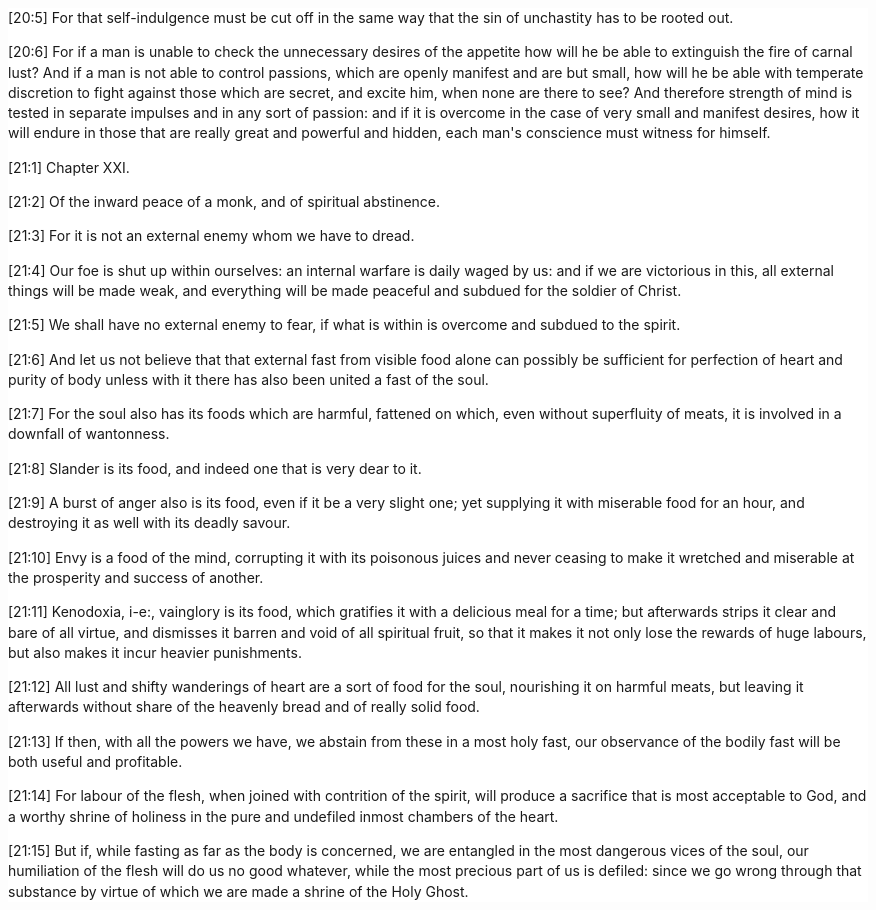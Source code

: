 [20:5] For that self-indulgence must be cut off in the same way that the sin of unchastity has to be rooted out.

[20:6] For if a man is unable to check the unnecessary desires of the appetite how will he be able to extinguish the fire of carnal lust? And if a man is not able to control passions, which are openly manifest and are but small, how will he be able with temperate discretion to fight against those which are secret, and excite him, when none are there to see? And therefore strength of mind is tested in separate impulses and in any sort of passion: and if it is overcome in the case of very small and manifest desires, how it will endure in those that are really great and powerful and hidden, each man's conscience must witness for himself.

[21:1] Chapter XXI.

[21:2] Of the inward peace of a monk, and of spiritual abstinence.

[21:3] For it is not an external enemy whom we have to dread.

[21:4] Our foe is shut up within ourselves: an internal warfare is daily waged by us: and if we are victorious in this, all external things will be made weak, and everything will be made peaceful and subdued for the soldier of Christ.

[21:5] We shall have no external enemy to fear, if what is within is overcome and subdued to the spirit.

[21:6] And let us not believe that that external fast from visible food alone can possibly be sufficient for perfection of heart and purity of body unless with it there has also been united a fast of the soul.

[21:7] For the soul also has its foods which are harmful, fattened on which, even without superfluity of meats, it is involved in a downfall of wantonness.

[21:8] Slander is its food, and indeed one that is very dear to it.

[21:9] A burst of anger also is its food, even if it be a very slight one; yet supplying it with miserable food for an hour, and destroying it as well with its deadly savour.

[21:10] Envy is a food of the mind, corrupting it with its poisonous juices and never ceasing to make it wretched and miserable at the prosperity and success of another.

[21:11] Kenodoxia, i-e:, vainglory is its food, which gratifies it with a delicious meal for a time; but afterwards strips it clear and bare of all virtue, and dismisses it barren and void of all spiritual fruit, so that it makes it not only lose the rewards of huge labours, but also makes it incur heavier punishments.

[21:12] All lust and shifty wanderings of heart are a sort of food for the soul, nourishing it on harmful meats, but leaving it afterwards without share of the heavenly bread and of really solid food.

[21:13] If then, with all the powers we have, we abstain from these in a most holy fast, our observance of the bodily fast will be both useful and profitable.

[21:14] For labour of the flesh, when joined with contrition of the spirit, will produce a sacrifice that is most acceptable to God, and a worthy shrine of holiness in the pure and undefiled inmost chambers of the heart.

[21:15] But if, while fasting as far as the body is concerned, we are entangled in the most dangerous vices of the soul, our humiliation of the flesh will do us no good whatever, while the most precious part of us is defiled: since we go wrong through that substance by virtue of which we are made a shrine of the Holy Ghost.
